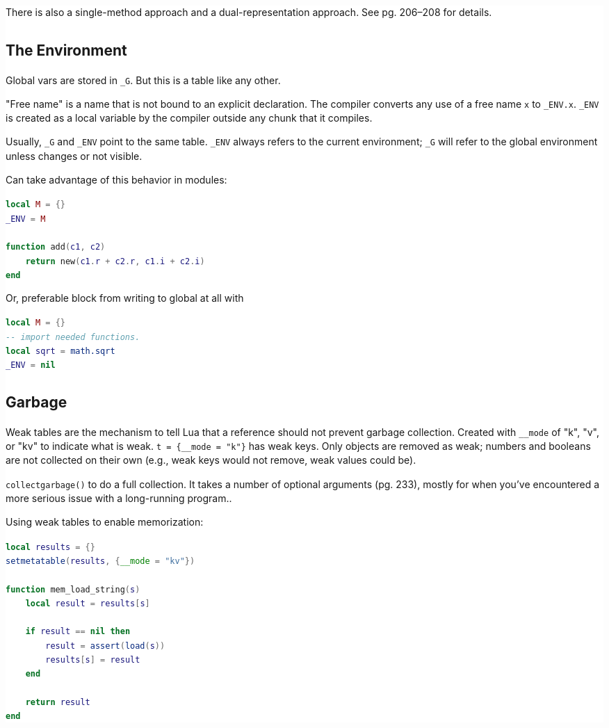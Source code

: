 There is also a single-method approach and a dual-representation approach. See
pg. 206–208 for details.

## The Environment

Global vars are stored in `_G`. But this is a table like any other.

"Free name" is a name that is not bound to an explicit declaration. The
compiler converts any use of a free name `x` to `_ENV.x`. `_ENV` is created as
a local variable by the compiler outside any chunk that it compiles.

Usually, `_G` and `_ENV` point to the same table. `_ENV` always refers to the
current environment; `_G` will refer to the global environment unless changes
or not visible.

Can take advantage of this behavior in modules:
```lua
local M = {}
_ENV = M

function add(c1, c2)
	return new(c1.r + c2.r, c1.i + c2.i)
end
```
Or, preferable block from writing to global at all with
```lua
local M = {}
-- import needed functions.
local sqrt = math.sqrt
_ENV = nil
```

## Garbage

Weak tables are the mechanism to tell Lua that a reference should not prevent
garbage collection. Created with `__mode` of "k", "v", or "kv" to indicate
what is weak. `t = {__mode = "k"}` has weak keys. Only objects are removed as
weak; numbers and booleans are not collected on their own (e.g., weak keys
would not remove, weak values could be).

`collectgarbage()` to do a full collection. It takes a number of optional
arguments (pg. 233), mostly for when you’ve encountered a more serious issue
with a long-running program..

Using weak tables to enable memorization:
```lua
local results = {}
setmetatable(results, {__mode = "kv"})

function mem_load_string(s)
	local result = results[s]

	if result == nil then
		result = assert(load(s))
		results[s] = result
	end

	return result
end
```

